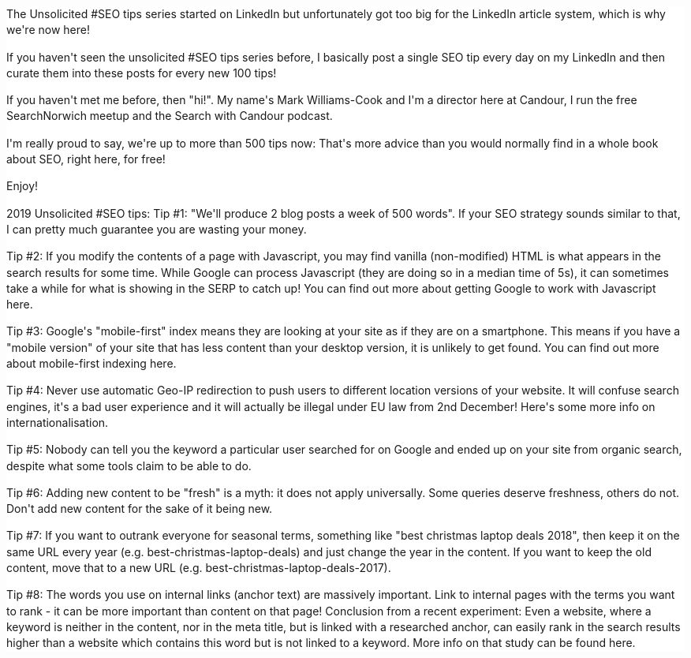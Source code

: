 The Unsolicited #SEO tips series started on LinkedIn but unfortunately got too big for the LinkedIn article system, which is why we're now here!

If you haven't seen the unsolicited #SEO tips series before, I basically post a single SEO tip every day on my LinkedIn and then curate them into these posts for every new 100 tips!

If you haven't met me before, then "hi!". My name's Mark Williams-Cook and I'm a director here at Candour, I run the free SearchNorwich meetup and the Search with Candour podcast.

I'm really proud to say, we're up to more than 500 tips now: That's more advice than you would normally find in a whole book about SEO, right here, for free!

Enjoy!

2019 Unsolicited #SEO tips:
Tip #1:
"We'll produce 2 blog posts a week of 500 words". If your SEO strategy sounds similar to that, I can pretty much guarantee you are wasting your money.

Tip #2:
If you modify the contents of a page with Javascript, you may find vanilla (non-modified) HTML is what appears in the search results for some time. While Google can process Javascript (they are doing so in a median time of 5s), it can sometimes take a while for what is showing in the SERP to catch up! You can find out more about getting Google to work with Javascript here.

Tip #3:
Google's "mobile-first" index means they are looking at your site as if they are on a smartphone. This means if you have a "mobile version" of your site that has less content than your desktop version, it is unlikely to get found. You can find out more about mobile-first indexing here.

Tip #4:
Never use automatic Geo-IP redirection to push users to different location versions of your website. It will confuse search engines, it's a bad user experience and it will actually be illegal under EU law from 2nd December! Here's some more info on internationalisation.

Tip #5:
Nobody can tell you the keyword a particular user searched for on Google and ended up on your site from organic search, despite what some tools claim to be able to do.

Tip #6:
Adding new content to be "fresh" is a myth: it does not apply universally. Some queries deserve freshness, others do not. Don't add new content for the sake of it being new.

Tip #7:
If you want to outrank everyone for seasonal terms, something like "best christmas laptop deals 2018", then keep it on the same URL every year (e.g. best-christmas-laptop-deals) and just change the year in the content. If you want to keep the old content, move that to a new URL (e.g. best-christmas-laptop-deals-2017).

Tip #8:
The words you use on internal links (anchor text) are massively important. Link to internal pages with the terms you want to rank - it can be more important than content on that page! Conclusion from a recent experiment: Even a website, where a keyword is neither in the content, nor in the meta title, but is linked with a researched anchor, can easily rank in the search results higher than a website which contains this word but is not linked to a keyword. More info on that study can be found here.
